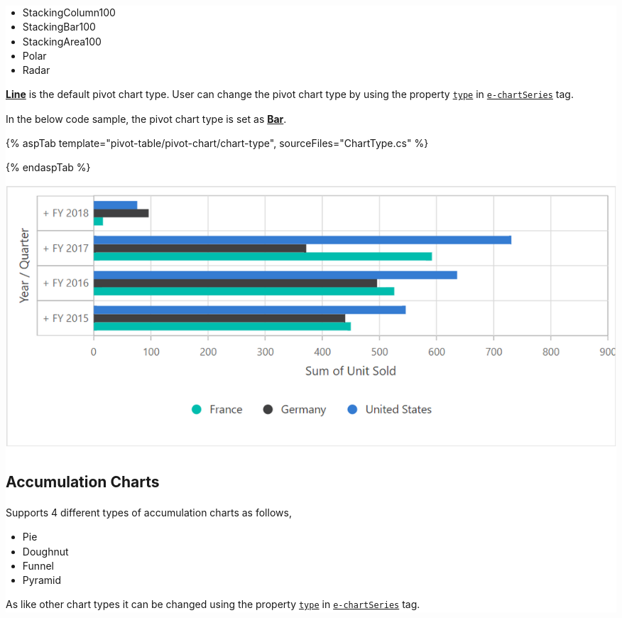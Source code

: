 * StackingColumn100
* StackingBar100
* StackingArea100
* Polar
* Radar

[**Line**](https://help.syncfusion.com/cr/aspnetcore-js2/Syncfusion.EJ2.PivotView.ChartSeriesType.html) is the default pivot chart type. User can change the pivot chart type by using the property [`type`](https://help.syncfusion.com/cr/aspnetcore-js2/Syncfusion.EJ2.PivotView.PivotViewPivotSeries.html#Syncfusion_EJ2_PivotView_PivotViewPivotSeries_Type) in [`e-chartSeries`](https://help.syncfusion.com/cr/aspnetcore-js2/Syncfusion.EJ2.PivotView.PivotViewPivotSeries.html) tag.

In the below code sample, the pivot chart type is set as [**Bar**](https://help.syncfusion.com/cr/aspnetcore-js2/Syncfusion.EJ2.PivotView.ChartSeriesType.html).

{% aspTab template="pivot-table/pivot-chart/chart-type", sourceFiles="ChartType.cs" %}

{% endaspTab %}

![output](images/charttype.png)

## Accumulation Charts

Supports 4 different types of accumulation charts as follows,

* Pie
* Doughnut
* Funnel
* Pyramid

As like other chart types it can be changed using the property [`type`](https://help.syncfusion.com/cr/aspnetcore-js2/Syncfusion.EJ2.PivotView.PivotViewPivotSeries.html#Syncfusion_EJ2_PivotView_PivotViewPivotSeries_Type) in [`e-chartSeries`](https://help.syncfusion.com/cr/aspnetcore-js2/Syncfusion.EJ2.PivotView.PivotViewPivotSeries.html) tag.
